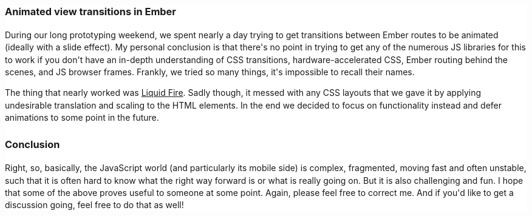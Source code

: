 ### Animated view transitions in Ember

During our long prototyping weekend, we spent nearly a day trying to get
transitions between Ember routes to be animated (ideally with a slide
effect). My personal conclusion is that there's no point in trying to
get any of the numerous JS libraries for this to work if you don't
have an in-depth understanding of CSS transitions, hardware-accelerated
CSS, Ember routing behind the scenes, and JS browser frames. Frankly, we
tried so many things, it's impossible to recall their names.

The thing that nearly worked was [Liquid
Fire](https://github.com/ef4/liquid-fire). Sadly though, it messed with
any CSS layouts that we gave it by applying undesirable translation and
scaling to the HTML elements. In the end we decided to focus on
functionality instead and defer animations to some point in the future.

### Conclusion

Right, so, basically, the JavaScript world (and particularly its mobile
side) is complex, fragmented, moving fast and often unstable, such that
it is often hard to know what the right way forward is or what is really
going on. But it is also challenging and fun. I hope that some of the
above proves useful to someone at some point. Again, please feel free
to correct me. And if you'd like to get a discussion going, feel free to
do that as well!

[Angular]: http://angularjs.org
[Broccoli]: https://github.com/broccolijs/broccoli
[Clojure]: http://clojure.org
[Compojure]: https://github.com/weavejester/compojure
[Cordova]: http://cordova.apache.org
[Ember]: http://emberjs.com
[Enlive]: https://github.com/cgrand/enlive
[Grunt]: http://gruntjs.com/
[Gulp]: http://gulpjs.com/
[Heroku]: http://heroku.com
[Ionic]: http://ionicframework.com
[jQuery Mobile]: http://jquerymobile.com
[Leiningen]: http://leiningen.org
[Liberator]: http://clojure-liberator.github.io/liberator/
[Livereload]: http://livereload.com/
[Material Design]: www.google.com/design/spec/material-design/
[Meteor]: https://www.meteor.com/
[Monger]: http://clojuremongodb.info
[MongoDB]: http://mongodb.org
[ngCordova]: http://ngcordova.com
[PhoneGap]: http://phonegap.com
[Ring]: https://github.com/ring-clojure/ring
[Ripple]: http://ripple.incubator.apache.org/
